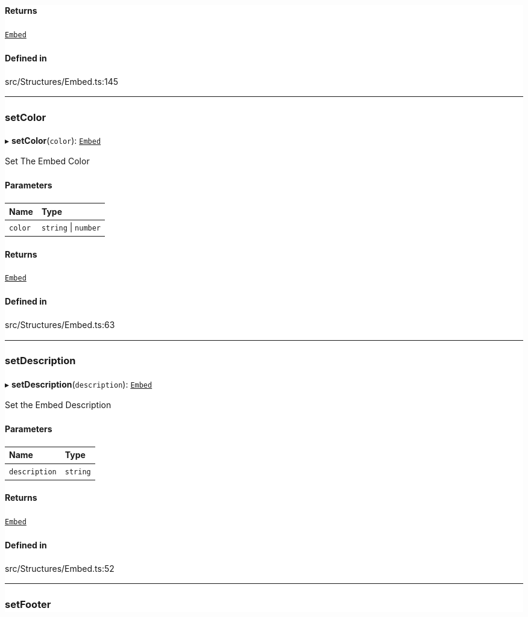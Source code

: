 #### Returns

[`Embed`](Embed.md)

#### Defined in

src/Structures/Embed.ts:145

___

### setColor

▸ **setColor**(`color`): [`Embed`](Embed.md)

Set The Embed Color

#### Parameters

| Name | Type |
| :------ | :------ |
| `color` | `string` \| `number` |

#### Returns

[`Embed`](Embed.md)

#### Defined in

src/Structures/Embed.ts:63

___

### setDescription

▸ **setDescription**(`description`): [`Embed`](Embed.md)

Set the Embed Description

#### Parameters

| Name | Type |
| :------ | :------ |
| `description` | `string` |

#### Returns

[`Embed`](Embed.md)

#### Defined in

src/Structures/Embed.ts:52

___

### setFooter
